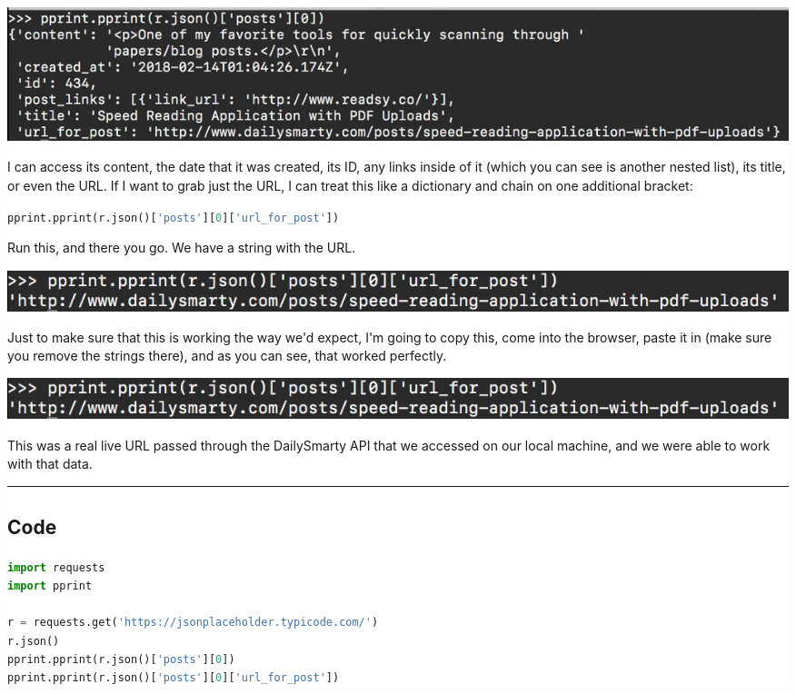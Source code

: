 ![IMG](./03-115_IMG8.png)

I can access its content, the date that it was created, its ID, any links inside of it (which you can see is another nested list), its title, or even the URL. If I want to grab just the URL, I can treat this like a dictionary and chain on one additional bracket:

```python
pprint.pprint(r.json()['posts'][0]['url_for_post'])
```

Run this, and there you go. We have a string with the URL.

![IMG](./03-115_IMG9.png)

Just to make sure that this is working the way we'd expect, I'm going to 
copy this, come into the browser, paste it in (make sure you remove the 
strings there), and as you can see, that worked perfectly.

![IMG](./03-115_IMG9.png)

This was a real live URL passed through the DailySmarty API that we accessed
 on our local machine, and we were able to work with that data.

****

## Code

```python
import requests
import pprint

r = requests.get('https://jsonplaceholder.typicode.com/')
r.json()
pprint.pprint(r.json()['posts'][0])
pprint.pprint(r.json()['posts'][0]['url_for_post'])
```
